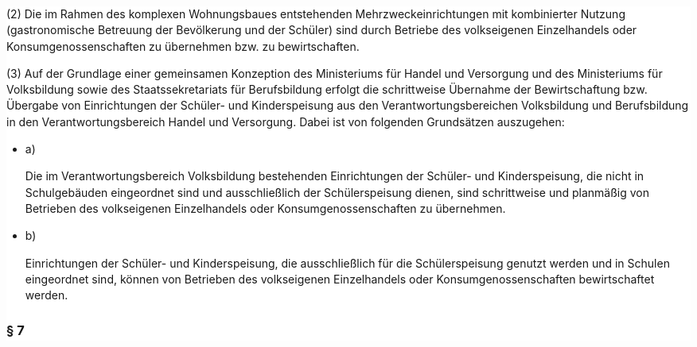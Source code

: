 </div>

<div class="jurAbsatz">

(2) Die im Rahmen des komplexen Wohnungsbaues entstehenden
Mehrzweckeinrichtungen mit kombinierter Nutzung (gastronomische
Betreuung der Bevölkerung und der Schüler) sind durch Betriebe des
volkseigenen Einzelhandels oder Konsumgenossenschaften zu übernehmen
bzw. zu bewirtschaften.

</div>

<div class="jurAbsatz">

(3) Auf der Grundlage einer gemeinsamen Konzeption des Ministeriums für
Handel und Versorgung und des Ministeriums für Volksbildung sowie des
Staatssekretariats für Berufsbildung erfolgt die schrittweise Übernahme
der Bewirtschaftung bzw. Übergabe von Einrichtungen der Schüler- und
Kinderspeisung aus den Verantwortungsbereichen Volksbildung und
Berufsbildung in den Verantwortungsbereich Handel und Versorgung. Dabei
ist von folgenden Grundsätzen auszugehen:

  - a)
    
    <div style="">
    
    Die im Verantwortungsbereich Volksbildung bestehenden Einrichtungen
    der Schüler- und Kinderspeisung, die nicht in Schulgebäuden
    eingeordnet sind und ausschließlich der Schülerspeisung dienen, sind
    schrittweise und planmäßig von Betrieben des volkseigenen
    Einzelhandels oder Konsumgenossenschaften zu übernehmen.
    
    </div>

  - b)
    
    <div style="">
    
    Einrichtungen der Schüler- und Kinderspeisung, die ausschließlich
    für die Schülerspeisung genutzt werden und in Schulen eingeordnet
    sind, können von Betrieben des volkseigenen Einzelhandels oder
    Konsumgenossenschaften bewirtschaftet werden.
    
    </div>

</div>

</div>

</div>

</div>

<span id="DDNR007170975BJNE000800307.html"></span>

### § 7  

<div>

<div class="jnhtml">
